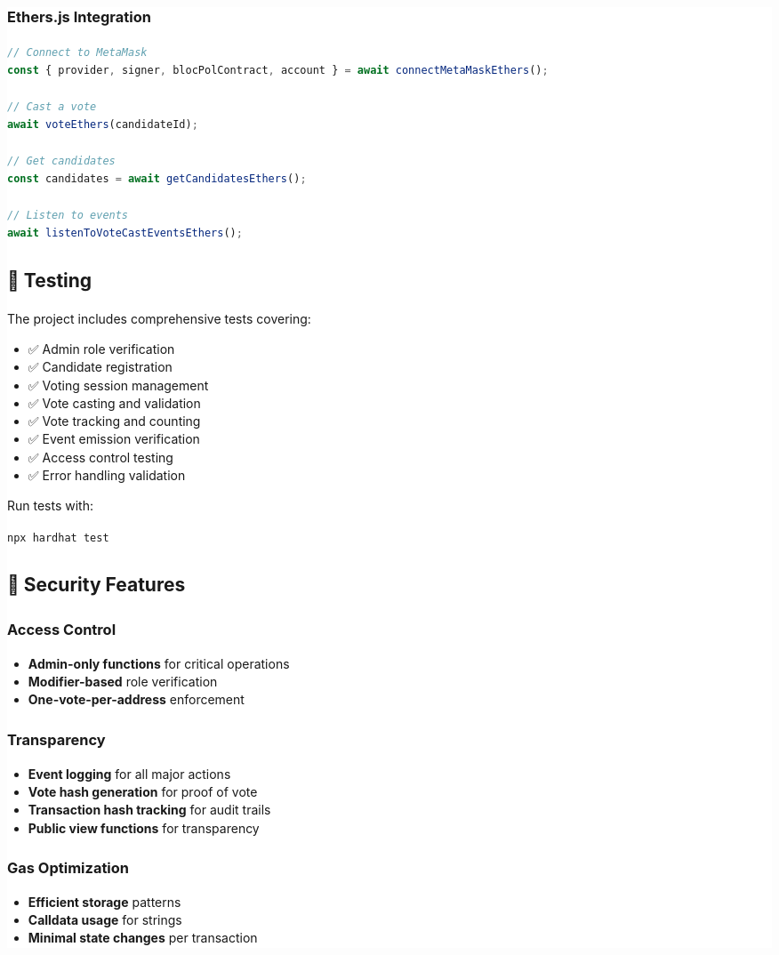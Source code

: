 ```javascript
```

### Ethers.js Integration
```javascript
// Connect to MetaMask
const { provider, signer, blocPolContract, account } = await connectMetaMaskEthers();

// Cast a vote
await voteEthers(candidateId);

// Get candidates
const candidates = await getCandidatesEthers();

// Listen to events
await listenToVoteCastEventsEthers();
```

## 🧪 Testing

The project includes comprehensive tests covering:

- ✅ Admin role verification
- ✅ Candidate registration
- ✅ Voting session management
- ✅ Vote casting and validation
- ✅ Vote tracking and counting
- ✅ Event emission verification
- ✅ Access control testing
- ✅ Error handling validation

Run tests with:
```bash
npx hardhat test
```

## 🔐 Security Features

### Access Control
- **Admin-only functions** for critical operations
- **Modifier-based** role verification
- **One-vote-per-address** enforcement

### Transparency
- **Event logging** for all major actions
- **Vote hash generation** for proof of vote
- **Transaction hash tracking** for audit trails
- **Public view functions** for transparency

### Gas Optimization
- **Efficient storage** patterns
- **Calldata usage** for strings
- **Minimal state changes** per transaction
